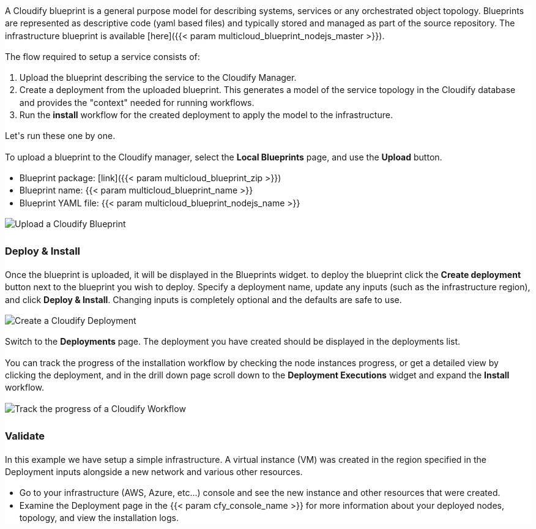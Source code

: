 A Cloudify blueprint is a general purpose model for describing systems, services or any orchestrated object topology.
Blueprints are represented as descriptive code (yaml based files) and typically stored and managed as part of the source repository.
The  infrastructure blueprint is available [here]({{< param multicloud_blueprint_nodejs_master >}}).

The flow required to setup a service consists of:

1. Upload the blueprint describing the service to the Cloudify Manager.
1. Create a deployment from the uploaded blueprint. This generates a model of the service topology in the Cloudify database and provides the "context" needed for running workflows.
1. Run the **install** workflow for the created deployment to apply the model to the infrastructure.

Let's run these one by one.

To upload a blueprint to the Cloudify manager, select the **Local Blueprints** page, and use the **Upload** button.

* Blueprint package: [link]({{< param multicloud_blueprint_zip >}})
* Blueprint name: {{< param multicloud_blueprint_name >}}
* Blueprint YAML file: {{< param multicloud_blueprint_nodejs_name >}}

![Upload a Cloudify Blueprint]( /images/trial_getting_started/multicloud/Screenshot307.png )


### Deploy & Install

Once the blueprint is uploaded, it will be displayed in the Blueprints widget. to deploy the blueprint click the **Create deployment** button next to the blueprint you wish to deploy. Specify a deployment name, update any inputs (such as the infrastructure region), and click **Deploy & Install**. Changing inputs is completely optional and the defaults are safe to use.

![Create a Cloudify Deployment]( /images/trial_getting_started/multicloud/Screenshot291.png )

Switch to the **Deployments** page. The deployment you have created should be displayed in the deployments list.


You can track the progress of the installation workflow by checking the node instances progress, or get a detailed view by clicking the deployment, and in the drill down page scroll down to the **Deployment Executions** widget and expand the **Install** workflow.

![Track the progress of a Cloudify Workflow]( /images/trial_getting_started/multicloud/Screenshot312.png )


### Validate

In this example we have setup a simple infrastructure. A virtual instance (VM) was created in the region specified in the Deployment inputs alongside a new network and various other resources.

* Go to your infrastructure (AWS, Azure, etc...) console and see the new instance and other resources that were created.
* Examine the Deployment page in the {{< param cfy_console_name >}} for more information about your deployed nodes, topology, and view the installation logs.
